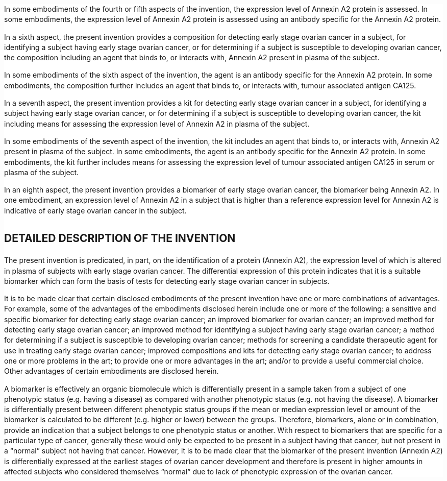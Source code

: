 In some embodiments of the fourth or fifth aspects of the invention, the expression level of Annexin A2 protein is assessed. In some embodiments, the expression level of Annexin A2 protein is assessed using an antibody specific for the Annexin A2 protein.

In a sixth aspect, the present invention provides a composition for detecting early stage ovarian cancer in a subject, for identifying a subject having early stage ovarian cancer, or for determining if a subject is susceptible to developing ovarian cancer, the composition including an agent that binds to, or interacts with, Annexin A2 present in plasma of the subject.

In some embodiments of the sixth aspect of the invention, the agent is an antibody specific for the Annexin A2 protein. In some embodiments, the composition further includes an agent that binds to, or interacts with, tumour associated antigen CA125.

In a seventh aspect, the present invention provides a kit for detecting early stage ovarian cancer in a subject, for identifying a subject having early stage ovarian cancer, or for determining if a subject is susceptible to developing ovarian cancer, the kit including means for assessing the expression level of Annexin A2 in plasma of the subject.

In some embodiments of the seventh aspect of the invention, the kit includes an agent that binds to, or interacts with, Annexin A2 present in plasma of the subject. In some embodiments, the agent is an antibody specific for the Annexin A2 protein. In some embodiments, the kit further includes means for assessing the expression level of tumour associated antigen CA125 in serum or plasma of the subject.

In an eighth aspect, the present invention provides a biomarker of early stage ovarian cancer, the biomarker being Annexin A2. In one embodiment, an expression level of Annexin A2 in a subject that is higher than a reference expression level for Annexin A2 is indicative of early stage ovarian cancer in the subject.

## DETAILED DESCRIPTION OF THE INVENTION

The present invention is predicated, in part, on the identification of a protein (Annexin A2), the expression level of which is altered in plasma of subjects with early stage ovarian cancer. The differential expression of this protein indicates that it is a suitable biomarker which can form the basis of tests for detecting early stage ovarian cancer in subjects.

It is to be made clear that certain disclosed embodiments of the present invention have one or more combinations of advantages. For example, some of the advantages of the embodiments disclosed herein include one or more of the following: a sensitive and specific biomarker for detecting early stage ovarian cancer; an improved biomarker for ovarian cancer; an improved method for detecting early stage ovarian cancer; an improved method for identifying a subject having early stage ovarian cancer; a method for determining if a subject is susceptible to developing ovarian cancer; methods for screening a candidate therapeutic agent for use in treating early stage ovarian cancer; improved compositions and kits for detecting early stage ovarian cancer; to address one or more problems in the art; to provide one or more advantages in the art; and/or to provide a useful commercial choice. Other advantages of certain embodiments are disclosed herein.

A biomarker is effectively an organic biomolecule which is differentially present in a sample taken from a subject of one phenotypic status (e.g. having a disease) as compared with another phenotypic status (e.g. not having the disease). A biomarker is differentially present between different phenotypic status groups if the mean or median expression level or amount of the biomarker is calculated to be different (e.g. higher or lower) between the groups. Therefore, biomarkers, alone or in combination, provide an indication that a subject belongs to one phenotypic status or another. With respect to biomarkers that are specific for a particular type of cancer, generally these would only be expected to be present in a subject having that cancer, but not present in a “normal” subject not having that cancer. However, it is to be made clear that the biomarker of the present invention (Annexin A2) is differentially expressed at the earliest stages of ovarian cancer development and therefore is present in higher amounts in affected subjects who considered themselves “normal” due to lack of phenotypic expression of the ovarian cancer.
